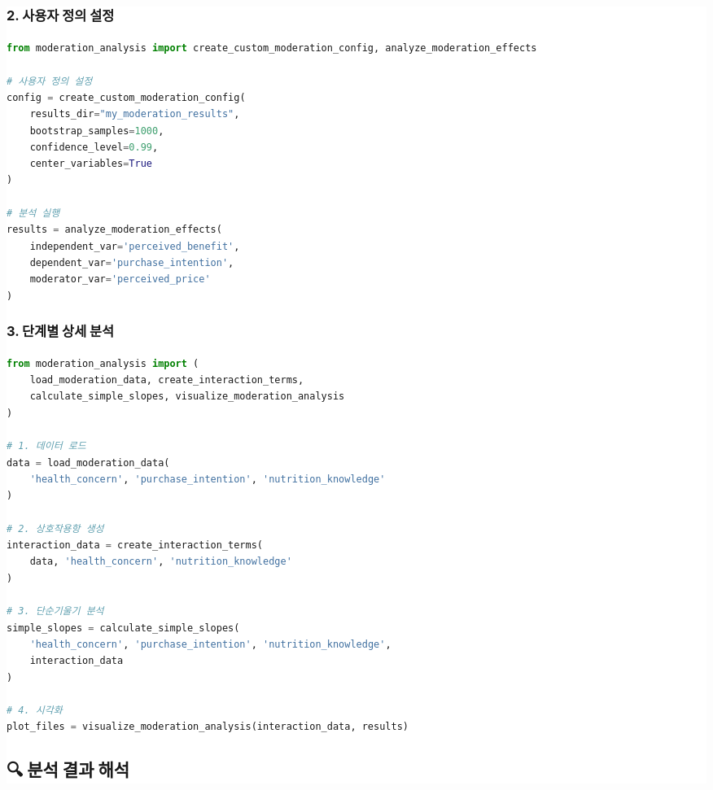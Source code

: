 ```python
```

### 2. 사용자 정의 설정

```python
from moderation_analysis import create_custom_moderation_config, analyze_moderation_effects

# 사용자 정의 설정
config = create_custom_moderation_config(
    results_dir="my_moderation_results",
    bootstrap_samples=1000,
    confidence_level=0.99,
    center_variables=True
)

# 분석 실행
results = analyze_moderation_effects(
    independent_var='perceived_benefit',
    dependent_var='purchase_intention',
    moderator_var='perceived_price'
)
```

### 3. 단계별 상세 분석

```python
from moderation_analysis import (
    load_moderation_data, create_interaction_terms, 
    calculate_simple_slopes, visualize_moderation_analysis
)

# 1. 데이터 로드
data = load_moderation_data(
    'health_concern', 'purchase_intention', 'nutrition_knowledge'
)

# 2. 상호작용항 생성
interaction_data = create_interaction_terms(
    data, 'health_concern', 'nutrition_knowledge'
)

# 3. 단순기울기 분석
simple_slopes = calculate_simple_slopes(
    'health_concern', 'purchase_intention', 'nutrition_knowledge', 
    interaction_data
)

# 4. 시각화
plot_files = visualize_moderation_analysis(interaction_data, results)
```

## 🔍 분석 결과 해석
